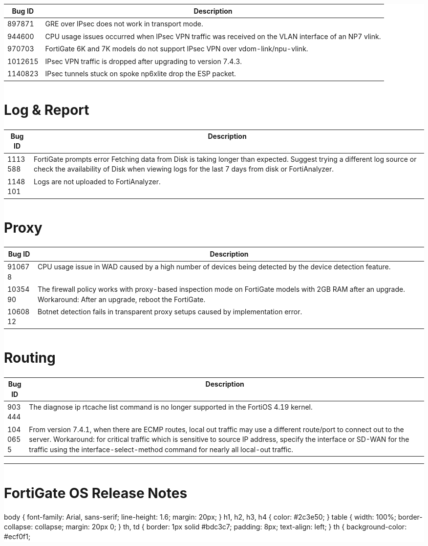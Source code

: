 | Bug ID  | Description                                                                                          |
| ------- | ---------------------------------------------------------------------------------------------------- |
| 897871  | GRE over IPsec does not work in transport mode.                                                      |
| 944600  | CPU usage issues occurred when IPsec VPN traffic was received on the VLAN interface of an NP7 vlink. |
| 970703  | FortiGate 6K and 7K models do not support IPsec VPN over vdom-link/npu-vlink.                        |
| 1012615 | IPsec VPN traffic is dropped after upgrading to version 7.4.3.                                       |
| 1140823 | IPsec tunnels stuck on spoke np6xlite drop the ESP packet.                                           |

# Log & Report

| Bug ID  | Description                                                                                                                                                                                                               |
| ------- | ------------------------------------------------------------------------------------------------------------------------------------------------------------------------------------------------------------------------- |
| 1113588 | FortiGate prompts error Fetching data from Disk is taking longer than expected. Suggest trying a different log source or check the availability of Disk when viewing logs for the last 7 days from disk or FortiAnalyzer. |
| 1148101 | Logs are not uploaded to FortiAnalyzer.                                                                                                                                                                                   |

# Proxy

| Bug ID  | Description                                                                                                                                                       |
| ------- | ----------------------------------------------------------------------------------------------------------------------------------------------------------------- |
| 910678  | CPU usage issue in WAD caused by a high number of devices being detected by the device detection feature.                                                         |
| 1035490 | The firewall policy works with proxy-based inspection mode on FortiGate models with 2GB RAM after an upgrade. Workaround: After an upgrade, reboot the FortiGate. |
| 1060812 | Botnet detection fails in transparent proxy setups caused by implementation error.                                                                                |

# Routing

| Bug ID  | Description                                                                                                                                                                                                                                                                                                                          |
| ------- | ------------------------------------------------------------------------------------------------------------------------------------------------------------------------------------------------------------------------------------------------------------------------------------------------------------------------------------ |
| 903444  | The diagnose ip rtcache list command is no longer supported in the FortiOS 4.19 kernel.                                                                                                                                                                                                                                              |
| 1040655 | From version 7.4.1, when there are ECMP routes, local out traffic may use a different route/port to connect out to the server. Workaround: for critical traffic which is sensitive to source IP address, specify the interface or SD-WAN for the traffic using the interface-select-method command for nearly all local-out traffic. |

---
# FortiGate OS Release Notes

body {
font-family: Arial, sans-serif;
line-height: 1.6;
margin: 20px;
}
h1, h2, h3, h4 {
color: #2c3e50;
}
table {
width: 100%;
border-collapse: collapse;
margin: 20px 0;
}
th, td {
border: 1px solid #bdc3c7;
padding: 8px;
text-align: left;
}
th {
background-color: #ecf0f1;